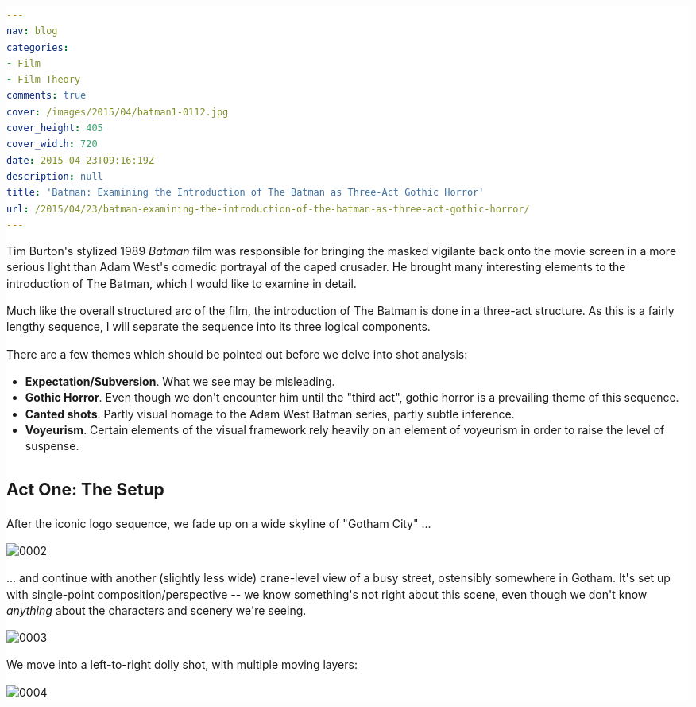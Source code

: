 ```yaml
---
nav: blog
categories:
- Film
- Film Theory
comments: true
cover: /images/2015/04/batman1-0112.jpg
cover_height: 405
cover_width: 720
date: 2015-04-23T09:16:19Z
description: null
title: 'Batman: Examining the Introduction of The Batman as Three-Act Gothic Horror'
url: /2015/04/23/batman-examining-the-introduction-of-the-batman-as-three-act-gothic-horror/
---
```


Tim Burton's stylized 1989 *Batman* film was responsible for bringing the masked vigilante back onto the movie screen in a more serious light than Adam West's comedic portrayal of the caped crusader. He brought many interesting elements to the introduction of The Batman, which I would like to examine in detail.



Much like the overall structured arc of the film, the introduction of The Batman is done in a three-act structure. As this is a fairly lengthy sequence, I will separate the sequence into its three logical components.

There are a few themes which should be pointed out before we delve into shot analysis:

 * **Expectation/Subversion**. What we see may be misleading.
 * **Gothic Horror**. Even though we don't encounter him until the "third act", gothic horror is a prevailing theme of this sequence.
 * **Canted shots**. Partly visual homage to the Adam West Batman series, partly subtle inference.
 * **Voyeurism**. Certain elements of the visual framework rely heavily on an element of voyeurism in order to raise the level of suspense.

## Act One: The Setup

After the iconic logo sequence, we fade up on a wide skyline of "Gotham City" ...

![0002](/images/2015/04/batman1-0002.jpg)  

... and continue with another (slightly less wide) crane-level view of a busy street, ostensibly somewhere in Gotham. It's set up with [single-point composition/perspective](http://www.openculture.com/2012/09/signature_shots_from_the_films_of_stanley_kubrick.html) -- we know something's not right about this scene, even though we don't know *anything* about the characters and scenery we're seeing. 

![0003](/images/2015/04/batman1-0003.jpg)  

We move into a left-to-right dolly shot, with multiple moving layers:

![0004](/images/2015/04/batman1-0004.jpg)  
